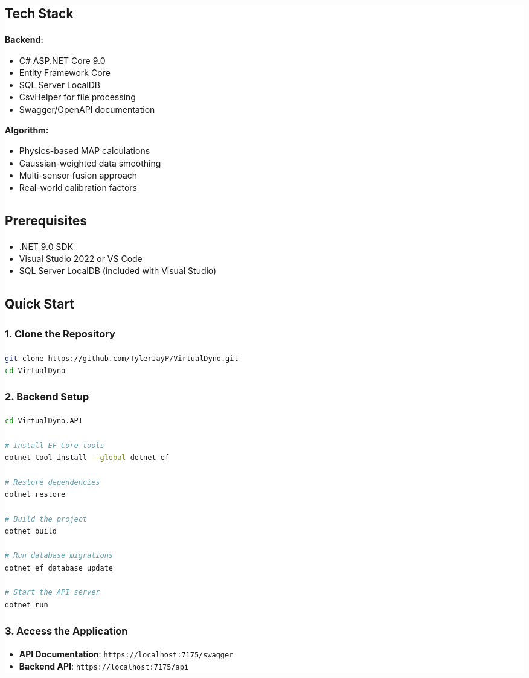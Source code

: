 ## Tech Stack

**Backend:**
- C# ASP.NET Core 9.0
- Entity Framework Core
- SQL Server LocalDB  
- CsvHelper for file processing
- Swagger/OpenAPI documentation

**Algorithm:**
- Physics-based MAP calculations
- Gaussian-weighted data smoothing
- Multi-sensor fusion approach
- Real-world calibration factors

## Prerequisites

- [.NET 9.0 SDK](https://dotnet.microsoft.com/download)
- [Visual Studio 2022](https://visualstudio.microsoft.com/) or [VS Code](https://code.visualstudio.com/)
- SQL Server LocalDB (included with Visual Studio)

## Quick Start

### 1. Clone the Repository
```bash
git clone https://github.com/TylerJayP/VirtualDyno.git
cd VirtualDyno
```

### 2. Backend Setup
```bash
cd VirtualDyno.API

# Install EF Core tools
dotnet tool install --global dotnet-ef

# Restore dependencies
dotnet restore

# Build the project
dotnet build

# Run database migrations
dotnet ef database update

# Start the API server
dotnet run
```

### 3. Access the Application
- **API Documentation**: `https://localhost:7175/swagger`
- **Backend API**: `https://localhost:7175/api`
